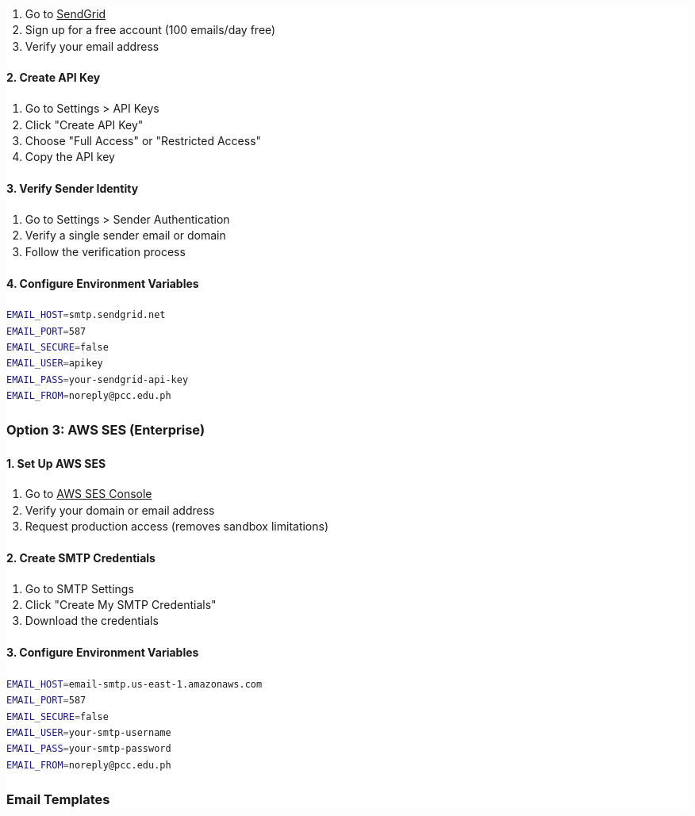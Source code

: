 1. Go to [SendGrid](https://sendgrid.com/)
2. Sign up for a free account (100 emails/day free)
3. Verify your email address

#### 2. Create API Key

1. Go to Settings > API Keys
2. Click "Create API Key"
3. Choose "Full Access" or "Restricted Access"
4. Copy the API key

#### 3. Verify Sender Identity

1. Go to Settings > Sender Authentication
2. Verify a single sender email or domain
3. Follow the verification process

#### 4. Configure Environment Variables

```bash
EMAIL_HOST=smtp.sendgrid.net
EMAIL_PORT=587
EMAIL_SECURE=false
EMAIL_USER=apikey
EMAIL_PASS=your-sendgrid-api-key
EMAIL_FROM=noreply@pcc.edu.ph
```

### Option 3: AWS SES (Enterprise)

#### 1. Set Up AWS SES

1. Go to [AWS SES Console](https://console.aws.amazon.com/ses/)
2. Verify your domain or email address
3. Request production access (removes sandbox limitations)

#### 2. Create SMTP Credentials

1. Go to SMTP Settings
2. Click "Create My SMTP Credentials"
3. Download the credentials

#### 3. Configure Environment Variables

```bash
EMAIL_HOST=email-smtp.us-east-1.amazonaws.com
EMAIL_PORT=587
EMAIL_SECURE=false
EMAIL_USER=your-smtp-username
EMAIL_PASS=your-smtp-password
EMAIL_FROM=noreply@pcc.edu.ph
```

### Email Templates
